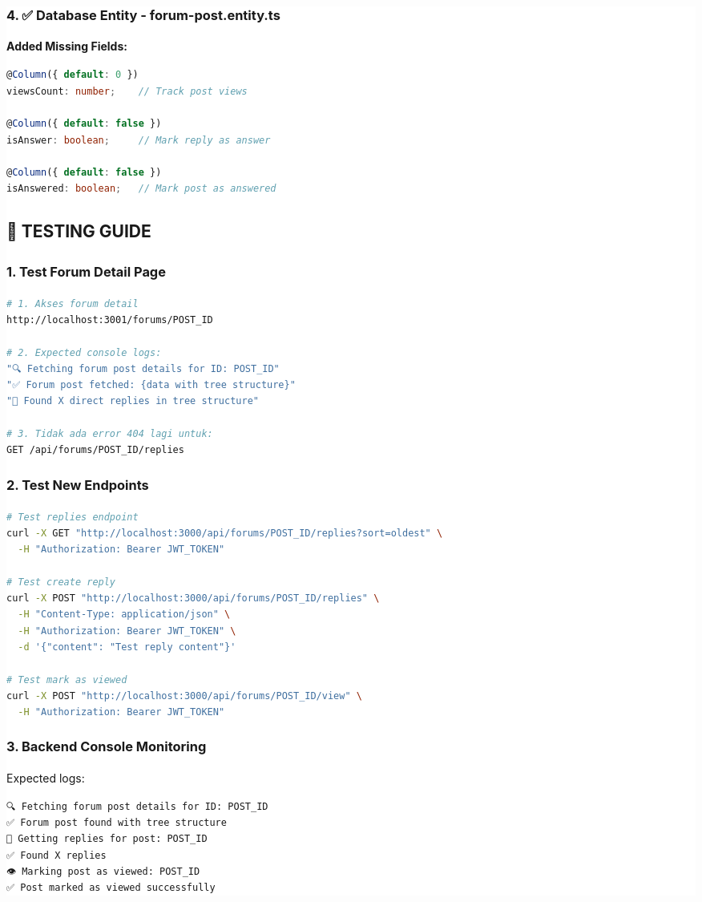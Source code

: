 ### **4. ✅ Database Entity - forum-post.entity.ts**

**Added Missing Fields:**
```typescript
@Column({ default: 0 })
viewsCount: number;    // Track post views

@Column({ default: false })
isAnswer: boolean;     // Mark reply as answer

@Column({ default: false })
isAnswered: boolean;   // Mark post as answered
```

## 🧪 **TESTING GUIDE**

### **1. Test Forum Detail Page**

```bash
# 1. Akses forum detail
http://localhost:3001/forums/POST_ID

# 2. Expected console logs:
"🔍 Fetching forum post details for ID: POST_ID"
"✅ Forum post fetched: {data with tree structure}"
"📝 Found X direct replies in tree structure"

# 3. Tidak ada error 404 lagi untuk:
GET /api/forums/POST_ID/replies
```

### **2. Test New Endpoints**

```bash
# Test replies endpoint
curl -X GET "http://localhost:3000/api/forums/POST_ID/replies?sort=oldest" \
  -H "Authorization: Bearer JWT_TOKEN"

# Test create reply
curl -X POST "http://localhost:3000/api/forums/POST_ID/replies" \
  -H "Content-Type: application/json" \
  -H "Authorization: Bearer JWT_TOKEN" \
  -d '{"content": "Test reply content"}'

# Test mark as viewed
curl -X POST "http://localhost:3000/api/forums/POST_ID/view" \
  -H "Authorization: Bearer JWT_TOKEN"
```

### **3. Backend Console Monitoring**

Expected logs:
```bash
🔍 Fetching forum post details for ID: POST_ID
✅ Forum post found with tree structure
💬 Getting replies for post: POST_ID  
✅ Found X replies
👁️ Marking post as viewed: POST_ID
✅ Post marked as viewed successfully
```
